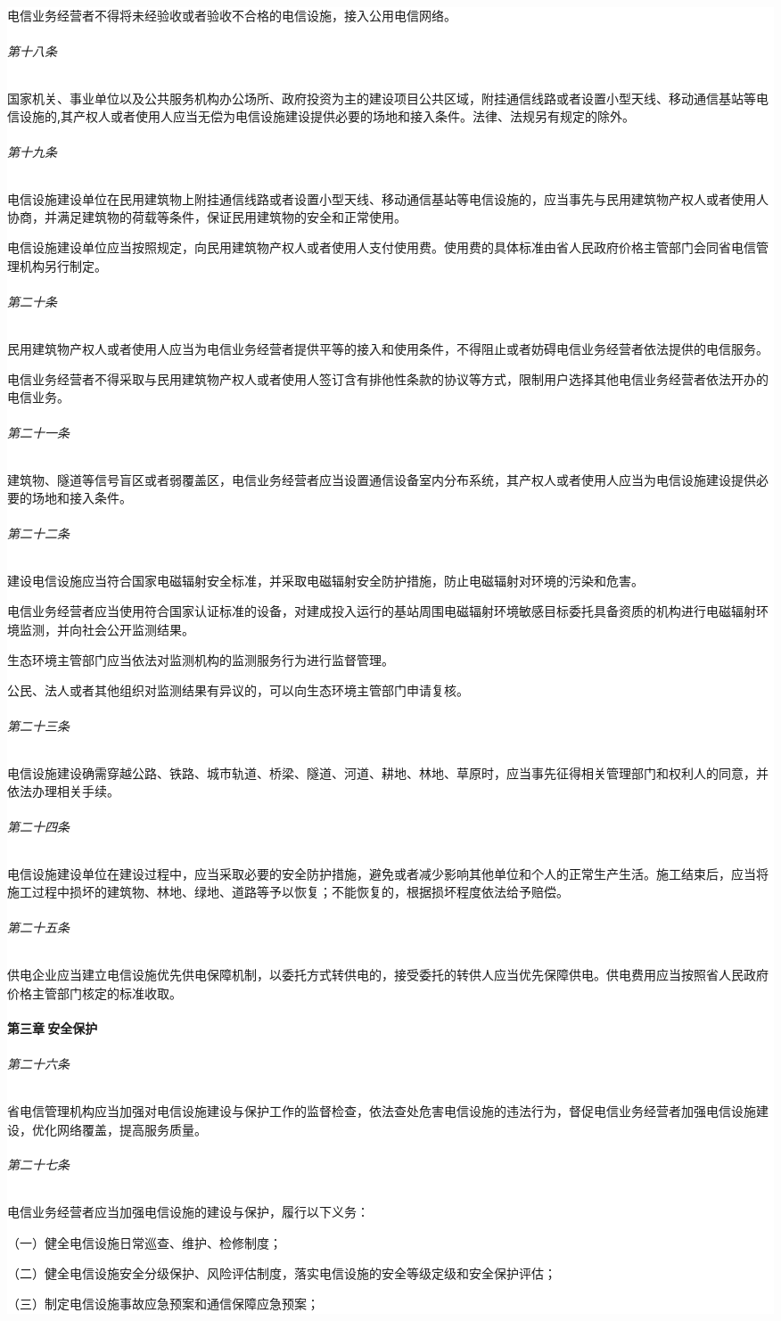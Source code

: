 电信业务经营者不得将未经验收或者验收不合格的电信设施，接入公用电信网络。

###### 第十八条

国家机关、事业单位以及公共服务机构办公场所、政府投资为主的建设项目公共区域，附挂通信线路或者设置小型天线、移动通信基站等电信设施的,其产权人或者使用人应当无偿为电信设施建设提供必要的场地和接入条件。法律、法规另有规定的除外。

###### 第十九条

电信设施建设单位在民用建筑物上附挂通信线路或者设置小型天线、移动通信基站等电信设施的，应当事先与民用建筑物产权人或者使用人协商，并满足建筑物的荷载等条件，保证民用建筑物的安全和正常使用。

电信设施建设单位应当按照规定，向民用建筑物产权人或者使用人支付使用费。使用费的具体标准由省人民政府价格主管部门会同省电信管理机构另行制定。

###### 第二十条

民用建筑物产权人或者使用人应当为电信业务经营者提供平等的接入和使用条件，不得阻止或者妨碍电信业务经营者依法提供的电信服务。

电信业务经营者不得采取与民用建筑物产权人或者使用人签订含有排他性条款的协议等方式，限制用户选择其他电信业务经营者依法开办的电信业务。

###### 第二十一条

建筑物、隧道等信号盲区或者弱覆盖区，电信业务经营者应当设置通信设备室内分布系统，其产权人或者使用人应当为电信设施建设提供必要的场地和接入条件。

###### 第二十二条

建设电信设施应当符合国家电磁辐射安全标准，并采取电磁辐射安全防护措施，防止电磁辐射对环境的污染和危害。

电信业务经营者应当使用符合国家认证标准的设备，对建成投入运行的基站周围电磁辐射环境敏感目标委托具备资质的机构进行电磁辐射环境监测，并向社会公开监测结果。

生态环境主管部门应当依法对监测机构的监测服务行为进行监督管理。

公民、法人或者其他组织对监测结果有异议的，可以向生态环境主管部门申请复核。

###### 第二十三条

电信设施建设确需穿越公路、铁路、城市轨道、桥梁、隧道、河道、耕地、林地、草原时，应当事先征得相关管理部门和权利人的同意，并依法办理相关手续。

###### 第二十四条

电信设施建设单位在建设过程中，应当采取必要的安全防护措施，避免或者减少影响其他单位和个人的正常生产生活。施工结束后，应当将施工过程中损坏的建筑物、林地、绿地、道路等予以恢复；不能恢复的，根据损坏程度依法给予赔偿。

###### 第二十五条

供电企业应当建立电信设施优先供电保障机制，以委托方式转供电的，接受委托的转供人应当优先保障供电。供电费用应当按照省人民政府价格主管部门核定的标准收取。

#### 第三章 安全保护

###### 第二十六条

省电信管理机构应当加强对电信设施建设与保护工作的监督检查，依法查处危害电信设施的违法行为，督促电信业务经营者加强电信设施建设，优化网络覆盖，提高服务质量。

###### 第二十七条

电信业务经营者应当加强电信设施的建设与保护，履行以下义务：

（一）健全电信设施日常巡查、维护、检修制度；

（二）健全电信设施安全分级保护、风险评估制度，落实电信设施的安全等级定级和安全保护评估；

（三）制定电信设施事故应急预案和通信保障应急预案；
